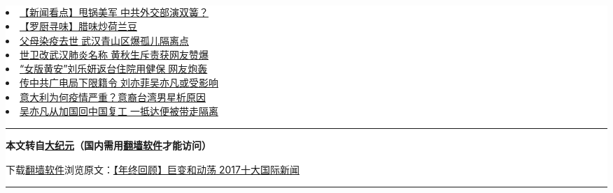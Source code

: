 <li><a href="https://github.com/qkhlv2383/djy/blob/master/gb/20/3/13/n11938828.md#1">【新闻看点】甩锅美军 中共外交部演双簧？</a></li>
<li><a href="https://github.com/qkhlv2383/djy/blob/master/gb/20/3/9/n11927966.md#1">【罗厨寻味】腊味炒荷兰豆</a></li>
<li><a href="https://github.com/qkhlv2383/djy/blob/master/gb/20/3/13/n11938032.md#1">父母染疫去世 武汉青山区爆孤儿隔离点</a></li>
<li><a href="https://github.com/qkhlv2383/djy/blob/master/gb/20/3/12/n11935159.md#1">世卫改武汉肺炎名称 黄秋生斥责获网友赞爆</a></li>
<li><a href="https://github.com/qkhlv2383/djy/blob/master/gb/20/3/12/n11934318.md#1">“女版黄安”刘乐妍返台住院用健保 网友炮轰</a></li>
<li><a href="https://github.com/qkhlv2383/djy/blob/master/gb/20/3/11/n11933566.md#1">传中共广电局下限籍令 刘亦菲吴亦凡或受影响</a></li>
<li><a href="https://github.com/qkhlv2383/djy/blob/master/gb/20/3/12/n11936148.md#1">意大利为何疫情严重？意裔台湾男星析原因</a></li>
<li><a href="https://github.com/qkhlv2383/djy/blob/master/gb/20/3/11/n11933325.md#1">吴亦凡从加国回中国复工 一抵达便被带走隔离</a></li>
<hr>

<strong>本文转自<a href="https://www.epochtimes.com">大纪元</a>（国内需用<a href="https://github.com/tjvrql262/www/blob/master/README.md#8">翻墙软件</a>才能访问）</strong><p>下载<a href="https://github.com/tjvrql262/www/blob/master/README.md#8">翻墙软件</a>浏览原文：<a href="https://www.epochtimes.com/gb/17/12/15/n9962547.htm">【年终回顾】巨变和动荡 2017十大国际新闻</a></p><hr>
